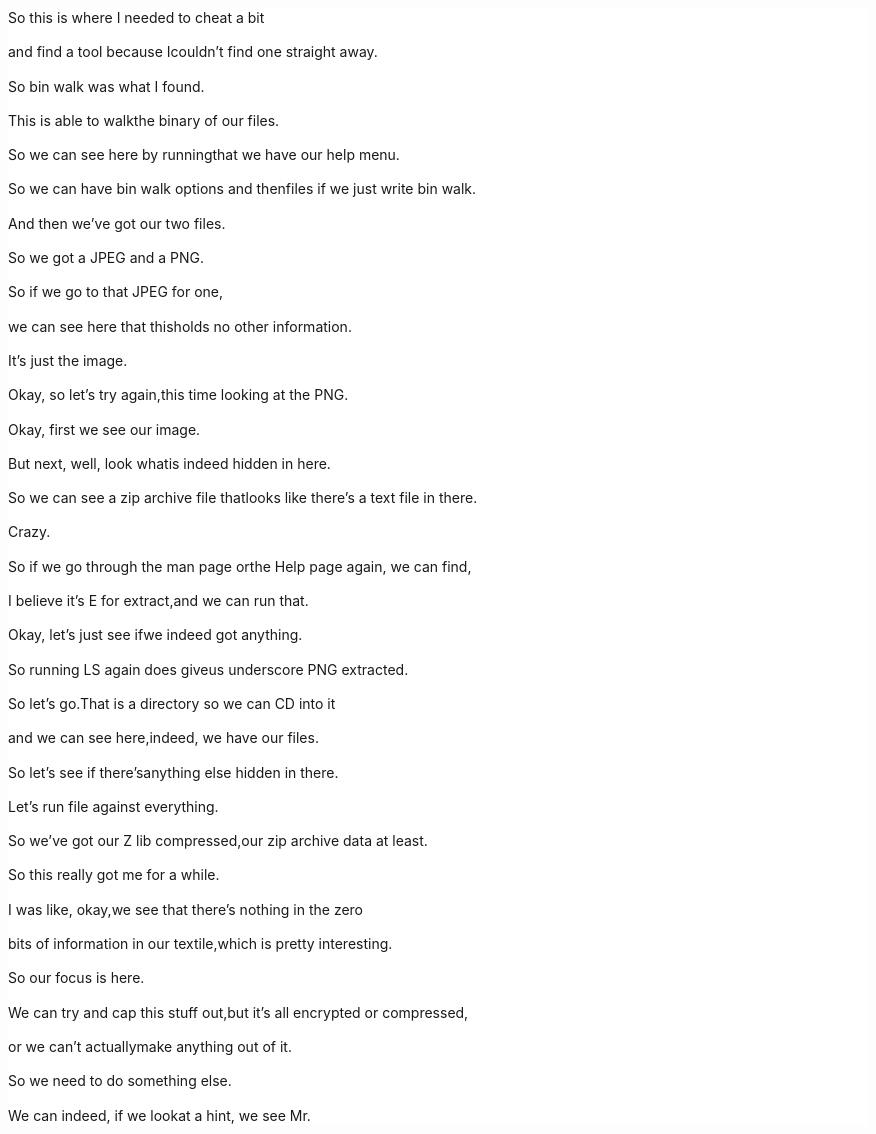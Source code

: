 So this is where I needed to cheat a bit

and find a tool because Icouldn’t find one straight away.

So bin walk was what I found.

This is able to walkthe binary of our files.

So we can see here by runningthat we have our help menu.

So we can have bin walk options and thenfiles if we just write bin walk.

And then we’ve got our two files.

So we got a JPEG and a PNG.

So if we go to that JPEG for one,

we can see here that thisholds no other information.

It’s just the image.

Okay, so let’s try again,this time looking at the PNG.

Okay, first we see our image.

But next, well, look whatis indeed hidden in here.

So we can see a zip archive file thatlooks like there’s a text file in there.

Crazy.

So if we go through the man page orthe Help page again, we can find,

I believe it’s E for extract,and we can run that.

Okay, let’s just see ifwe indeed got anything.

So running LS again does giveus underscore PNG extracted.

So let’s go.That is a directory so we can CD into it

and we can see here,indeed, we have our files.

So let’s see if there’sanything else hidden in there.

Let’s run file against everything.

So we’ve got our Z lib compressed,our zip archive data at least.

So this really got me for a while.

I was like, okay,we see that there’s nothing in the zero

bits of information in our textile,which is pretty interesting.

So our focus is here.

We can try and cap this stuff out,but it’s all encrypted or compressed,

or we can’t actuallymake anything out of it.

So we need to do something else.

We can indeed, if we lookat a hint, we see Mr.
